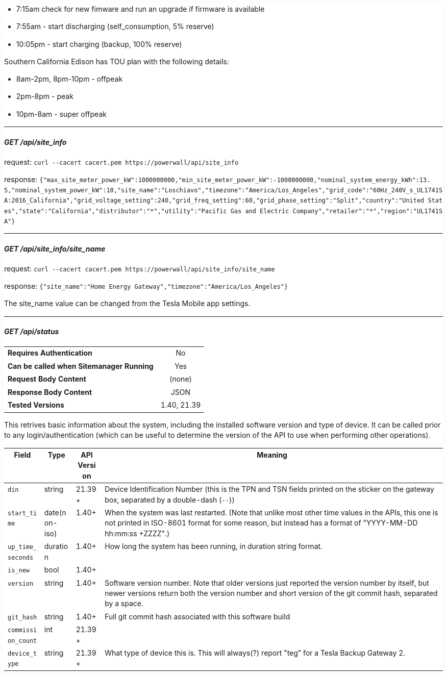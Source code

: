   
-   7:15am  check for new fimware and run an upgrade if firmware is available  
    
-   7:55am  - start discharging (self_consumption, 5% reserve)  
    
-   10:05pm  - start charging (backup, 100% reserve)  
    

Southern California Edison has TOU plan with the following details:

-   8am-2pm,  8pm-10pm  - offpeak  
    
-   2pm-8pm  - peak  
    
-   10pm-8am  - super offpeak

---	
#### _GET /api/site_info_ ####

request: `curl --cacert cacert.pem https://powerwall/api/site_info`

response: `{"max_site_meter_power_kW":1000000000,"min_site_meter_power_kW":-1000000000,"nominal_system_energy_kWh":13.5,"nominal_system_power_kW":10,"site_name":"Loschiavo","timezone":"America/Los_Angeles","grid_code":"60Hz_240V_s_UL1741SA:2016_California","grid_voltage_setting":240,"grid_freq_setting":60,"grid_phase_setting":"Split","country":"United States","state":"California","distributor":"*","utility":"Pacific Gas and Electric Company","retailer":"*","region":"UL1741SA"}`

---

#### _GET /api/site_info/site_name_ ####

request: `curl --cacert cacert.pem https://powerwall/api/site_info/site_name`

response: `{"site_name":"Home Energy Gateway","timezone":"America/Los_Angeles"}`

The site_name value can be changed from the Tesla Mobile app settings.

---
#### _GET /api/status_ ####

| | |
| ------------------------------------------ | :----: |
| **Requires Authentication**                | No     |
| **Can be called when Sitemanager Running** | Yes    |
| **Request Body Content**                   | (none) |
| **Response Body Content**                  | JSON   |
| **Tested Versions**                        | 1.40, 21.39 |

This retrives basic information about the system, including the installed software version and type of device.  It can be called prior to any login/authentication (which can be useful to determine the version of the API to use when performing other operations).

| Field               | Type          | API Version | Meaning |
| ------------------- | ------------- | ----------- | ------- |
| `din`               | string        | 21.39+ | Device Identification Number (this is the TPN and TSN fields printed on the sticker on the gateway box, separated by a double-dash (`--`)) |
| `start_time`        | date(non-iso) | 1.40+  | When the system was last restarted.  (Note that unlike most other time values in the APIs, this one is not printed in ISO-8601 format for some reason, but instead has a format of "YYYY-MM-DD hh:mm:ss +ZZZZ".) |
| `up_time_seconds`   | duration      | 1.40+  | How long the system has been running, in duration string format. |
| `is_new`            | bool          | 1.40+  |  |
| `version`           | string        | 1.40+  | Software version number.  Note that older versions just reported the version number by itself, but newer versions return both the version number and short version of the git commit hash, separated by a space. |
| `git_hash`          | string        | 1.40+  | Full git commit hash associated with this software build |
| `commission_count`  | int           | 21.39+ |  |
| `device_type`       | string        | 21.39+ | What type of device this is.  This will always(?) report "teg" for a Tesla Backup Gateway 2. |